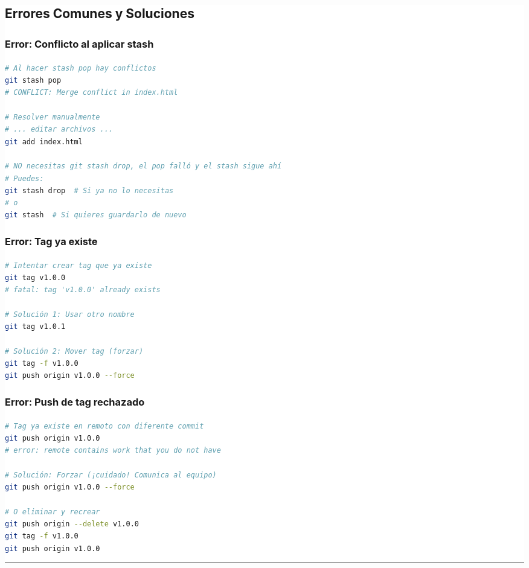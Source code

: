 
## Errores Comunes y Soluciones

### Error: Conflicto al aplicar stash

```bash
# Al hacer stash pop hay conflictos
git stash pop
# CONFLICT: Merge conflict in index.html

# Resolver manualmente
# ... editar archivos ...
git add index.html

# NO necesitas git stash drop, el pop falló y el stash sigue ahí
# Puedes:
git stash drop  # Si ya no lo necesitas
# o
git stash  # Si quieres guardarlo de nuevo
```

### Error: Tag ya existe

```bash
# Intentar crear tag que ya existe
git tag v1.0.0
# fatal: tag 'v1.0.0' already exists

# Solución 1: Usar otro nombre
git tag v1.0.1

# Solución 2: Mover tag (forzar)
git tag -f v1.0.0
git push origin v1.0.0 --force
```

### Error: Push de tag rechazado

```bash
# Tag ya existe en remoto con diferente commit
git push origin v1.0.0
# error: remote contains work that you do not have

# Solución: Forzar (¡cuidado! Comunica al equipo)
git push origin v1.0.0 --force

# O eliminar y recrear
git push origin --delete v1.0.0
git tag -f v1.0.0
git push origin v1.0.0
```

---
